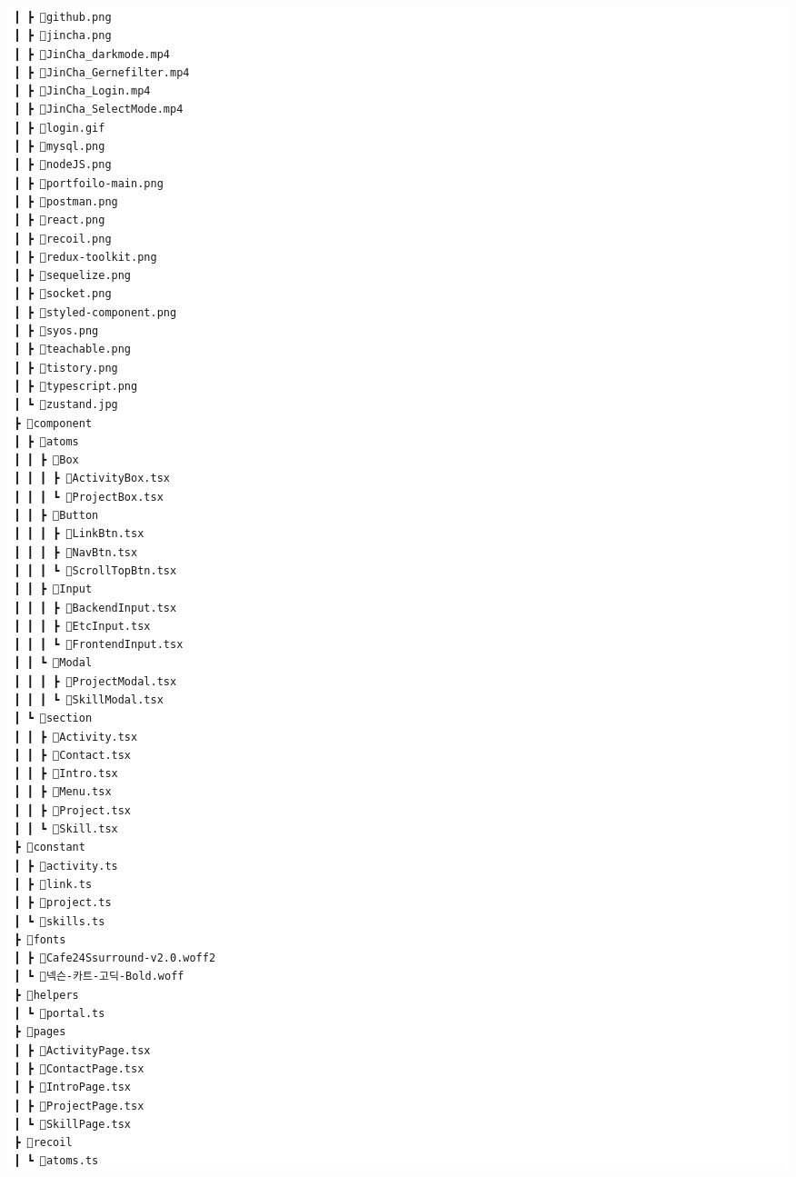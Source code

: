 ```
 ┃ ┣ 📜github.png
 ┃ ┣ 📜jincha.png
 ┃ ┣ 📜JinCha_darkmode.mp4
 ┃ ┣ 📜JinCha_Gernefilter.mp4
 ┃ ┣ 📜JinCha_Login.mp4
 ┃ ┣ 📜JinCha_SelectMode.mp4
 ┃ ┣ 📜login.gif
 ┃ ┣ 📜mysql.png
 ┃ ┣ 📜nodeJS.png
 ┃ ┣ 📜portfoilo-main.png
 ┃ ┣ 📜postman.png
 ┃ ┣ 📜react.png
 ┃ ┣ 📜recoil.png
 ┃ ┣ 📜redux-toolkit.png
 ┃ ┣ 📜sequelize.png
 ┃ ┣ 📜socket.png
 ┃ ┣ 📜styled-component.png
 ┃ ┣ 📜syos.png
 ┃ ┣ 📜teachable.png
 ┃ ┣ 📜tistory.png
 ┃ ┣ 📜typescript.png
 ┃ ┗ 📜zustand.jpg
 ┣ 📂component
 ┃ ┣ 📂atoms
 ┃ ┃ ┣ 📂Box
 ┃ ┃ ┃ ┣ 📜ActivityBox.tsx
 ┃ ┃ ┃ ┗ 📜ProjectBox.tsx
 ┃ ┃ ┣ 📂Button
 ┃ ┃ ┃ ┣ 📜LinkBtn.tsx
 ┃ ┃ ┃ ┣ 📜NavBtn.tsx
 ┃ ┃ ┃ ┗ 📜ScrollTopBtn.tsx
 ┃ ┃ ┣ 📂Input
 ┃ ┃ ┃ ┣ 📜BackendInput.tsx
 ┃ ┃ ┃ ┣ 📜EtcInput.tsx
 ┃ ┃ ┃ ┗ 📜FrontendInput.tsx
 ┃ ┃ ┗ 📂Modal
 ┃ ┃ ┃ ┣ 📜ProjectModal.tsx
 ┃ ┃ ┃ ┗ 📜SkillModal.tsx
 ┃ ┗ 📂section
 ┃ ┃ ┣ 📜Activity.tsx
 ┃ ┃ ┣ 📜Contact.tsx
 ┃ ┃ ┣ 📜Intro.tsx
 ┃ ┃ ┣ 📜Menu.tsx
 ┃ ┃ ┣ 📜Project.tsx
 ┃ ┃ ┗ 📜Skill.tsx
 ┣ 📂constant
 ┃ ┣ 📜activity.ts
 ┃ ┣ 📜link.ts
 ┃ ┣ 📜project.ts
 ┃ ┗ 📜skills.ts
 ┣ 📂fonts
 ┃ ┣ 📜Cafe24Ssurround-v2.0.woff2
 ┃ ┗ 📜넥슨-카트-고딕-Bold.woff
 ┣ 📂helpers
 ┃ ┗ 📜portal.ts
 ┣ 📂pages
 ┃ ┣ 📜ActivityPage.tsx
 ┃ ┣ 📜ContactPage.tsx
 ┃ ┣ 📜IntroPage.tsx
 ┃ ┣ 📜ProjectPage.tsx
 ┃ ┗ 📜SkillPage.tsx
 ┣ 📂recoil
 ┃ ┗ 📜atoms.ts
```